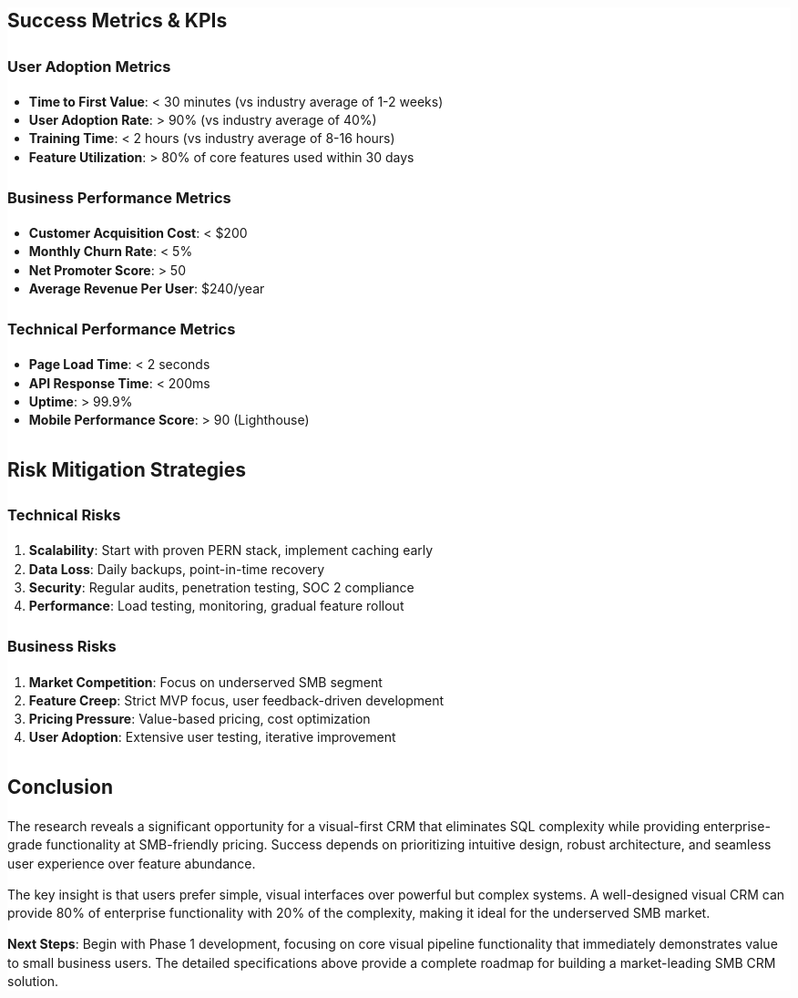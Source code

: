 ## Success Metrics & KPIs

### User Adoption Metrics
- **Time to First Value**: < 30 minutes (vs industry average of 1-2 weeks)
- **User Adoption Rate**: > 90% (vs industry average of 40%)
- **Training Time**: < 2 hours (vs industry average of 8-16 hours)
- **Feature Utilization**: > 80% of core features used within 30 days

### Business Performance Metrics
- **Customer Acquisition Cost**: < $200
- **Monthly Churn Rate**: < 5%
- **Net Promoter Score**: > 50
- **Average Revenue Per User**: $240/year

### Technical Performance Metrics
- **Page Load Time**: < 2 seconds
- **API Response Time**: < 200ms
- **Uptime**: > 99.9%
- **Mobile Performance Score**: > 90 (Lighthouse)

## Risk Mitigation Strategies

### Technical Risks
1. **Scalability**: Start with proven PERN stack, implement caching early
2. **Data Loss**: Daily backups, point-in-time recovery
3. **Security**: Regular audits, penetration testing, SOC 2 compliance
4. **Performance**: Load testing, monitoring, gradual feature rollout

### Business Risks
1. **Market Competition**: Focus on underserved SMB segment
2. **Feature Creep**: Strict MVP focus, user feedback-driven development
3. **Pricing Pressure**: Value-based pricing, cost optimization
4. **User Adoption**: Extensive user testing, iterative improvement

## Conclusion

The research reveals a significant opportunity for a visual-first CRM that eliminates SQL complexity while providing enterprise-grade functionality at SMB-friendly pricing. Success depends on prioritizing intuitive design, robust architecture, and seamless user experience over feature abundance.

The key insight is that users prefer simple, visual interfaces over powerful but complex systems. A well-designed visual CRM can provide 80% of enterprise functionality with 20% of the complexity, making it ideal for the underserved SMB market.

**Next Steps**: Begin with Phase 1 development, focusing on core visual pipeline functionality that immediately demonstrates value to small business users. The detailed specifications above provide a complete roadmap for building a market-leading SMB CRM solution.